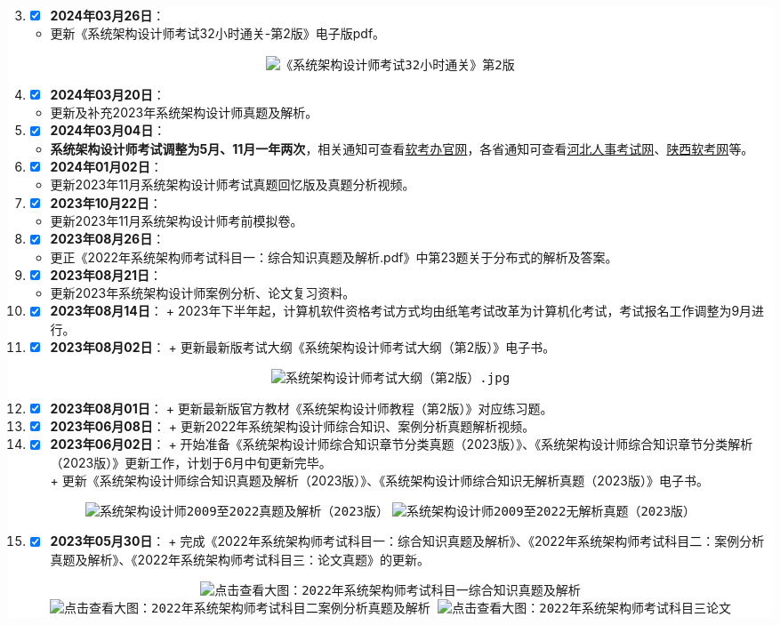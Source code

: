 
3. - [x] **2024年03月26日**：
    + 更新《系统架构设计师考试32小时通关-第2版》电子版pdf。
<div align="center"><kbd><img src="https://fchxxn.com/img/git/%E9%A1%B9%E7%9B%AE%E5%9B%BE%E7%89%87/book32.jpg" title="《系统架构设计师考试32小时通关》第2版" width=300 /></kbd></div>


4. - [x] **2024年03月20日**：
    + 更新及补充2023年系统架构设计师真题及解析。

 5. - [x] **2024年03月04日**：
    + **系统架构设计师考试调整为5月、11月一年两次**，相关通知可查看[软考办官网](https://www.ruankao.org.cn/article/content/2403051540559587162476957)，各省通知可查看[河北人事考试网](https://www.hebpta.com.cn/article?artId=12127&id=293)、[陕西软考网](https://www.shaanxirk.com/rk/front/cms/article/three/35d0c2e0c9624487a4ec5ffb6d67e8d0/b9508f30a4eb422cbb0fed7efcf1cff3)等。

 6. - [x] **2024年01月02日**：
    + 更新2023年11月系统架构设计师考试真题回忆版及真题分析视频。

 7. - [x] **2023年10月22日**：
    + 更新2023年11月系统架构设计师考前模拟卷。

 8. - [x] **2023年08月26日**：
    + 更正《2022年系统架构师考试科目一：综合知识真题及解析.pdf》中第23题关于分布式的解析及答案。
   
 9. - [x] **2023年08月21日**：
    + 更新2023年系统架构设计师案例分析、论文复习资料。

 10. - [x] **2023年08月14日**：
    + 2023年下半年起，计算机软件资格考试方式均由纸笔考试改革为计算机化考试，考试报名工作调整为9月进行。

 11. - [x] **2023年08月02日**：
    + 更新最新版考试大纲《系统架构设计师考试大纲（第2版）》电子书。
<div align="center"><kbd><img src="https://fchxxn.com/img/git/%E9%A1%B9%E7%9B%AE%E5%9B%BE%E7%89%87/系统架构设计师考试大纲（第2版）.jpg" title="系统架构设计师考试大纲（第2版）.jpg" width=240 /></kbd></div>

 12. - [x] **2023年08月01日**：
    + 更新最新版官方教材《系统架构设计师教程（第2版）》对应练习题。

 13. - [x] **2023年06月08日**：
    + 更新2022年系统架构设计师综合知识、案例分析真题解析视频。

 14. - [x] **2023年06月02日**：
    + 开始准备《系统架构设计师综合知识章节分类真题（2023版）》、《系统架构设计师综合知识章节分类解析（2023版）》更新工作，计划于6月中旬更新完毕。  
    + 更新《系统架构设计师综合知识真题及解析（2023版）》、《系统架构设计师综合知识无解析真题（2023版）》电子书。
<div align="center">
<kbd><img src="https://fchxxn.com/img/git/3. 历年真题及解析【2009-2023年】/系统架构设计师2009至2022真题及解析（2023版）.png?version=1" title="系统架构设计师2009至2022真题及解析（2023版）" width=240 /></kbd>
<kbd><img src="https://fchxxn.com/img/git/3. 历年真题及解析【2009-2023年】/系统架构设计师2009至2022无解析真题（2023版）.png?version=1" title="系统架构设计师2009至2022无解析真题（2023版）" width=240 /></kbd>
</div>
 
 15. - [x] **2023年05月30日**：
    + 完成《2022年系统架构师考试科目一：综合知识真题及解析》、《2022年系统架构师考试科目二：案例分析真题及解析》、《2022年系统架构师考试科目三：论文真题》的更新。
 <div align="center">
    <kbd><img src="https://fchxxn.com/img/git/项目图片/2022年系统架构师考试科目一综合知识真题及解析.jpg?version=1"  title="点击查看大图：2022年系统架构师考试科目一综合知识真题及解析" width=220/> </kbd>
     <kbd><img src="https://fchxxn.com/img/git/项目图片/2022年系统架构师考试科目二案例分析真题及解析.jpg?version=1"  title="点击查看大图：2022年系统架构师考试科目二案例分析真题及解析" width=220 /> </kbd>
     <kbd><img src="https://fchxxn.com/img/git/项目图片/2022年系统架构师考试科目三论文.jpg?version=1"  title="点击查看大图：2022年系统架构师考试科目三论文" width=220 /> </kbd>
   </div>  
